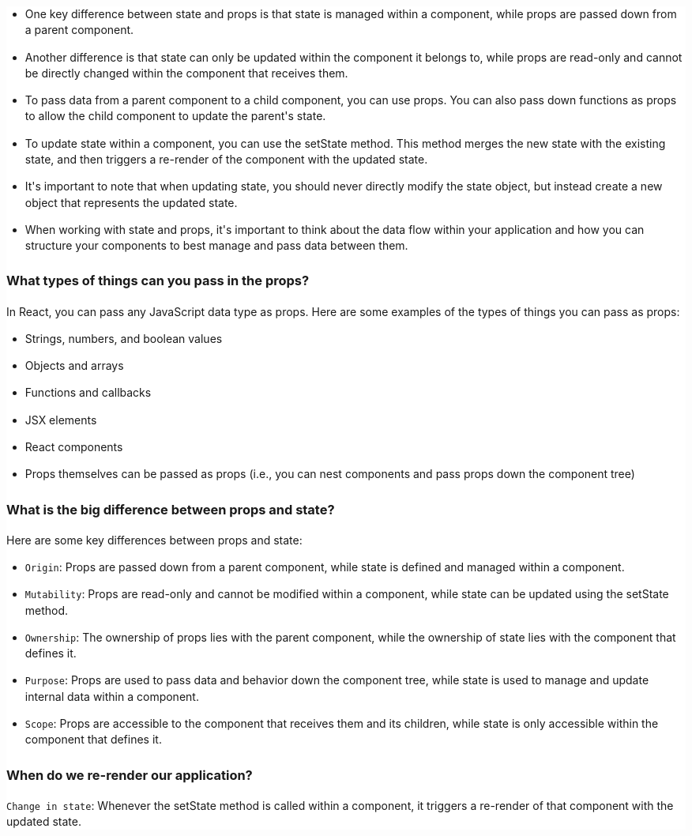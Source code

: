 - One key difference between state and props is that state is managed within a component, while props are passed down from a parent component.

- Another difference is that state can only be updated within the component it belongs to, while props are read-only and cannot be directly changed within the component that receives them.

- To pass data from a parent component to a child component, you can use props. You can also pass down functions as props to allow the child component to update the parent's state.

- To update state within a component, you can use the setState method. This method merges the new state with the existing state, and then triggers a re-render of the component with the updated state.

- It's important to note that when updating state, you should never directly modify the state object, but instead create a new object that represents the updated state.

- When working with state and props, it's important to think about the data flow within your application and how you can structure your components to best manage and pass data between them.

### What types of things can you pass in the props?

In React, you can pass any JavaScript data type as props. Here are some examples of the types of things you can pass as props:

- Strings, numbers, and boolean values

- Objects and arrays

- Functions and callbacks

- JSX elements

- React components

- Props themselves can be passed as props (i.e., you can nest components and pass props down the component tree)

### What is the big difference between props and state?

Here are some key differences between props and state:

- `Origin`: Props are passed down from a parent component, while state is defined and managed within a component.

- `Mutability`: Props are read-only and cannot be modified within a component, while state can be updated using the setState method.

- `Ownership`: The ownership of props lies with the parent component, while the ownership of state lies with the component that defines it.

- `Purpose`: Props are used to pass data and behavior down the component tree, while state is used to manage and update internal data within a component.

- `Scope`: Props are accessible to the component that receives them and its children, while state is only accessible within the component that defines it.

### When do we re-render our application?

`Change in state`: Whenever the setState method is called within a component, it triggers a re-render of that component with the updated state.
